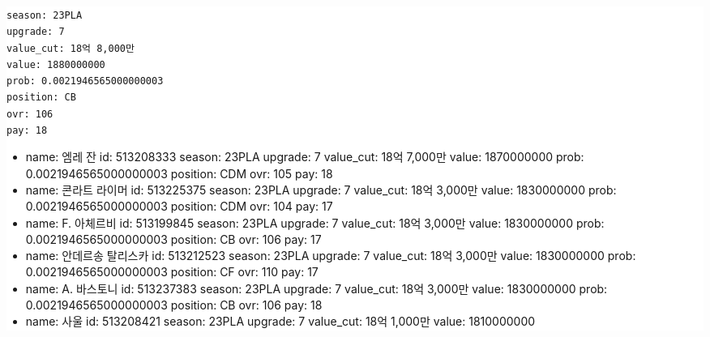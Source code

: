     season: 23PLA
    upgrade: 7
    value_cut: 18억 8,000만
    value: 1880000000
    prob: 0.0021946565000000003
    position: CB
    ovr: 106
    pay: 18
  - name: 엠레 잔
    id: 513208333
    season: 23PLA
    upgrade: 7
    value_cut: 18억 7,000만
    value: 1870000000
    prob: 0.0021946565000000003
    position: CDM
    ovr: 105
    pay: 18
  - name: 콘라트 라이머
    id: 513225375
    season: 23PLA
    upgrade: 7
    value_cut: 18억 3,000만
    value: 1830000000
    prob: 0.0021946565000000003
    position: CDM
    ovr: 104
    pay: 17
  - name: F. 아체르비
    id: 513199845
    season: 23PLA
    upgrade: 7
    value_cut: 18억 3,000만
    value: 1830000000
    prob: 0.0021946565000000003
    position: CB
    ovr: 106
    pay: 17
  - name: 안데르송 탈리스카
    id: 513212523
    season: 23PLA
    upgrade: 7
    value_cut: 18억 3,000만
    value: 1830000000
    prob: 0.0021946565000000003
    position: CF
    ovr: 110
    pay: 17
  - name: A. 바스토니
    id: 513237383
    season: 23PLA
    upgrade: 7
    value_cut: 18억 3,000만
    value: 1830000000
    prob: 0.0021946565000000003
    position: CB
    ovr: 106
    pay: 18
  - name: 사울
    id: 513208421
    season: 23PLA
    upgrade: 7
    value_cut: 18억 1,000만
    value: 1810000000